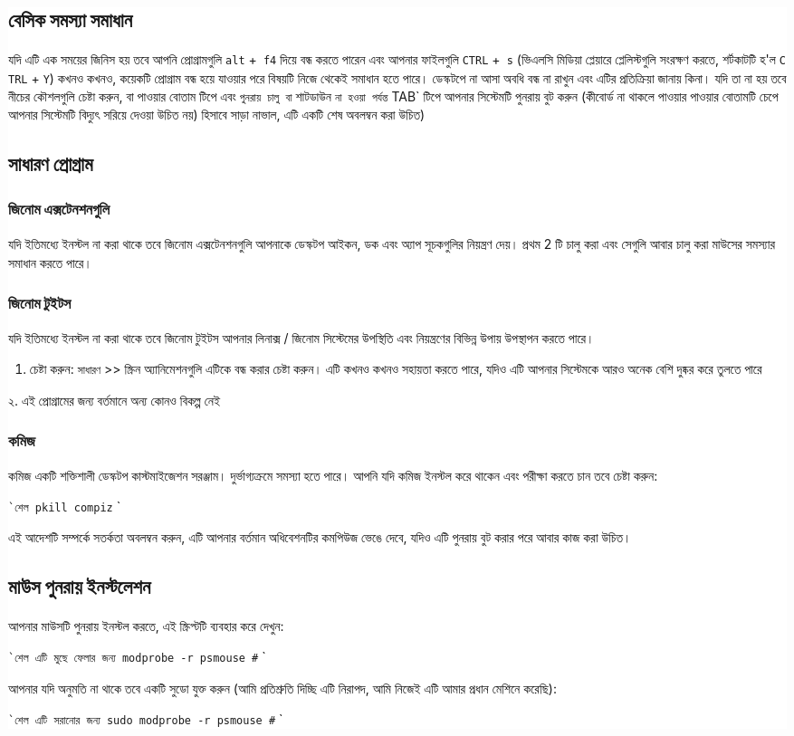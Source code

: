 ## বেসিক সমস্যা সমাধান

যদি এটি এক সময়ের জিনিস হয় তবে আপনি প্রোগ্রামগুলি `alt` +` f4` দিয়ে বন্ধ করতে পারেন এবং আপনার ফাইলগুলি `CTRL` +` s` (ভিএলসি মিডিয়া প্লেয়ারে প্লেলিস্টগুলি সংরক্ষণ করতে, শর্টকাটটি হ'ল `CTRL` + `Y`) কখনও কখনও, কয়েকটি প্রোগ্রাম বন্ধ হয়ে যাওয়ার পরে বিষয়টি নিজে থেকেই সমাধান হতে পারে। ডেস্কটপে না আসা অবধি বন্ধ না রাখুন এবং এটির প্রতিক্রিয়া জানায় কিনা। যদি তা না হয় তবে নীচের কৌশলগুলি চেষ্টা করুন, বা পাওয়ার বোতাম টিপে এবং `পুনরায় চালু বা` শাটডাউন `না হওয়া পর্যন্ত` TAB` টিপে আপনার সিস্টেমটি পুনরায় বুট করুন (কীবোর্ড না থাকলে পাওয়ার পাওয়ার বোতামটি চেপে আপনার সিস্টেমটি বিদ্যুৎ সরিয়ে দেওয়া উচিত নয়) হিসাবে সাড়া নাভাল, এটি একটি শেষ অবলম্বন করা উচিত)

## সাধারণ প্রোগ্রাম

### জিনোম এক্সটেনশনগুলি

যদি ইতিমধ্যে ইনস্টল না করা থাকে তবে জিনোম এক্সটেনশনগুলি আপনাকে ডেস্কটপ আইকন, ডক এবং অ্যাপ সূচকগুলির নিয়ন্ত্রণ দেয়। প্রথম 2 টি চালু করা এবং সেগুলি আবার চালু করা মাউসের সমস্যার সমাধান করতে পারে।

### জিনোম টুইটস

যদি ইতিমধ্যে ইনস্টল না করা থাকে তবে জিনোম টুইটস আপনার লিনাক্স / জিনোম সিস্টেমের উপস্থিতি এবং নিয়ন্ত্রণের বিভিন্ন উপায় উপস্থাপন করতে পারে।

1. চেষ্টা করুন: `সাধারণ` >> স্ক্রিন অ্যানিমেশনগুলি এটিকে বন্ধ করার চেষ্টা করুন। এটি কখনও কখনও সহায়তা করতে পারে, যদিও এটি আপনার সিস্টেমকে আরও অনেক বেশি দুষ্কর করে তুলতে পারে

২. এই প্রোগ্রামের জন্য বর্তমানে অন্য কোনও বিকল্প নেই

### কমিজ

কমিজ একটি শক্তিশালী ডেস্কটপ কাস্টমাইজেশন সরঞ্জাম। দুর্ভাগ্যক্রমে সমস্যা হতে পারে। আপনি যদি কমিজ ইনস্টল করে থাকেন এবং পরীক্ষা করতে চান তবে চেষ্টা করুন:

`` `শেল
pkill compiz
`` `

এই আদেশটি সম্পর্কে সতর্কতা অবলম্বন করুন, এটি আপনার বর্তমান অধিবেশনটির কমপিউজ ভেঙে দেবে, যদিও এটি পুনরায় বুট করার পরে আবার কাজ করা উচিত।

## মাউস পুনরায় ইনস্টলেশন

আপনার মাউসটি পুনরায় ইনস্টল করতে, এই স্ক্রিপ্টটি ব্যবহার করে দেখুন:

`` `শেল
এটি মুছে ফেলার জন্য modprobe -r psmouse #
`` `

আপনার যদি অনুমতি না থাকে তবে একটি সুডো যুক্ত করুন (আমি প্রতিশ্রুতি দিচ্ছি এটি নিরাপদ, আমি নিজেই এটি আমার প্রধান মেশিনে করেছি):

`` `শেল
এটি সরানোর জন্য sudo modprobe -r psmouse #
`` `
